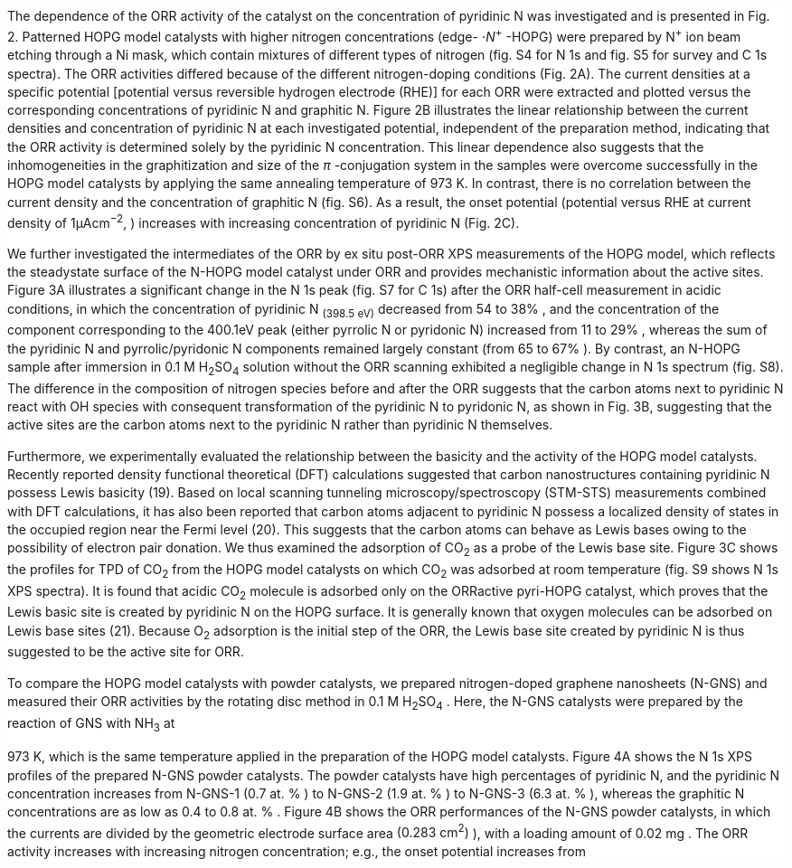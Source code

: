 The dependence of the ORR activity of the catalyst on the concentration of pyridinic N was investigated and is presented in Fig. 2. Patterned HOPG model catalysts with higher nitrogen concentrations (edge- $\cdot N^{+}$ -HOPG) were prepared by $\mathrm{N}^{+}$ ion beam etching through a Ni mask, which contain mixtures of different types of nitrogen (fig. S4 for N 1s and fig. S5 for survey and C 1s spectra). The ORR activities differed because of the different nitrogen-doping conditions (Fig. 2A). The current densities at a specific potential [potential versus reversible hydrogen electrode (RHE)] for each ORR were extracted and plotted versus the corresponding concentrations of pyridinic N and graphitic N. Figure 2B illustrates the linear relationship between the current densities and concentration of pyridinic N at each investigated potential, independent of the preparation method, indicating that the ORR activity is determined solely by the pyridinic N concentration. This linear dependence also suggests that the inhomogeneities in the graphitization and size of the $\pi$ -conjugation system in the samples were overcome successfully in the HOPG model catalysts by applying the same annealing temperature of 973 K. In contrast, there is no correlation between the current density and the concentration of graphitic N (fig. S6). As a result, the onset potential (potential versus RHE at current density of $1\upmu\mathrm{Acm}^{-2},$ ) increases with increasing concentration of pyridinic N (Fig. 2C).  

We further investigated the intermediates of the ORR by ex situ post-ORR XPS measurements of the HOPG model, which reflects the steadystate surface of the N-HOPG model catalyst under ORR and provides mechanistic information about the active sites. Figure 3A illustrates a significant change in the N 1s peak (fig. S7 for C 1s) after the ORR half-cell measurement in acidic conditions, in which the concentration of pyridinic N $_{(398.5~\mathrm{eV})}$ decreased from 54 to $38\%$ , and the concentration of the component corresponding to the $400.1{\mathrm{eV}}$ peak (either pyrrolic N or pyridonic N) increased from 11 to $29\%$ , whereas the sum of the pyridinic N and pyrrolic/pyridonic N components remained largely constant (from 65 to $67\%$ ). By contrast, an N-HOPG sample after immersion in 0.1 M $\mathrm{H_{2}S O_{4}}$ solution without the ORR scanning exhibited a negligible change in N 1s spectrum (fig. S8). The difference in the composition of nitrogen species before and after the ORR suggests that the carbon atoms next to pyridinic N react with OH species with consequent transformation of the pyridinic N to pyridonic N, as shown in Fig. 3B, suggesting that the active sites are the carbon atoms next to the pyridinic N rather than pyridinic N themselves.  

Furthermore, we experimentally evaluated the relationship between the basicity and the activity of the HOPG model catalysts. Recently reported density functional theoretical (DFT) calculations suggested that carbon nanostructures containing pyridinic N possess Lewis basicity (19). Based on local scanning tunneling microscopy/spectroscopy (STM-STS) measurements combined with DFT calculations, it has also been reported that carbon atoms adjacent to pyridinic N possess a localized density of states in the occupied region near the Fermi level (20). This suggests that the carbon atoms can behave as Lewis bases owing to the possibility of electron pair donation. We thus examined the adsorption of $\mathrm{{CO}_{2}}$ as a probe of the Lewis base site. Figure 3C shows the profiles for TPD of $\mathrm{{CO}_{2}}$ from the HOPG model catalysts on which $\mathrm{{CO}_{2}}$ was adsorbed at room temperature (fig. S9 shows N 1s XPS spectra). It is found that acidic $\mathrm{CO_{2}}$ molecule is adsorbed only on the ORRactive pyri-HOPG catalyst, which proves that the Lewis basic site is created by pyridinic N on the HOPG surface. It is generally known that oxygen molecules can be adsorbed on Lewis base sites (21). Because $\mathrm{O}_{2}$ adsorption is the initial step of the ORR, the Lewis base site created by pyridinic N is thus suggested to be the active site for ORR.  

To compare the HOPG model catalysts with powder catalysts, we prepared nitrogen-doped graphene nanosheets (N-GNS) and measured their ORR activities by the rotating disc method in 0.1 M $\mathrm{H_{2}S O_{4}}$ . Here, the N-GNS catalysts were prepared by the reaction of GNS with $\mathrm{NH_{3}}$ at  

973 K, which is the same temperature applied in the preparation of the HOPG model catalysts. Figure 4A shows the N 1s XPS profiles of the prepared N-GNS powder catalysts. The powder catalysts have high percentages of pyridinic N, and the pyridinic N concentration increases from N-GNS-1 (0.7 at. $\%$ ) to N-GNS-2 (1.9 at. $\%$ ) to N-GNS-3 (6.3 at. $\%$ ), whereas the graphitic N concentrations are as low as 0.4 to 0.8 at. $\%$ . Figure 4B shows the ORR performances of the N-GNS powder catalysts, in which the currents are divided by the geometric electrode surface area $(0.283~\mathrm{cm}^{2})$ ), with a loading amount of $0.02~\mathrm{mg}$ . The ORR activity increases with increasing nitrogen concentration; e.g., the onset potential increases from  

